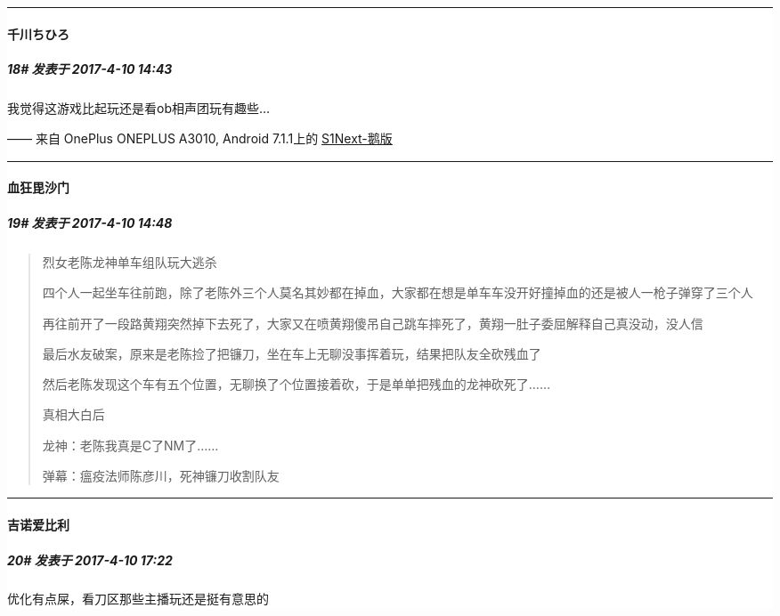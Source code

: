 

*****

####  千川ちひろ  
##### 18#       发表于 2017-4-10 14:43




我觉得这游戏比起玩还是看ob相声团玩有趣些…

—— 来自 OnePlus ONEPLUS A3010, Android 7.1.1上的 [S1Next-鹅版](http://www.coolapk.com/apk/me.ykrank.s1next)







*****

####  血狂毘沙门  
##### 19#       发表于 2017-4-10 14:48



<blockquote>烈女老陈龙神单车组队玩大逃杀


四个人一起坐车往前跑，除了老陈外三个人莫名其妙都在掉血，大家都在想是单车车没开好撞掉血的还是被人一枪子弹穿了三个人


再往前开了一段路黄翔突然掉下去死了，大家又在喷黄翔傻吊自己跳车摔死了，黄翔一肚子委屈解释自己真没动，没人信


最后水友破案，原来是老陈捡了把镰刀，坐在车上无聊没事挥着玩，结果把队友全砍残血了


然后老陈发现这个车有五个位置，无聊换了个位置接着砍，于是单单把残血的龙神砍死了……


真相大白后

龙神：老陈我真是C了NM了……


弹幕：瘟疫法师陈彦川，死神镰刀收割队友</blockquote>








*****

####  吉诺爱比利  
##### 20#       发表于 2017-4-10 17:22




优化有点屎，看刀区那些主播玩还是挺有意思的



